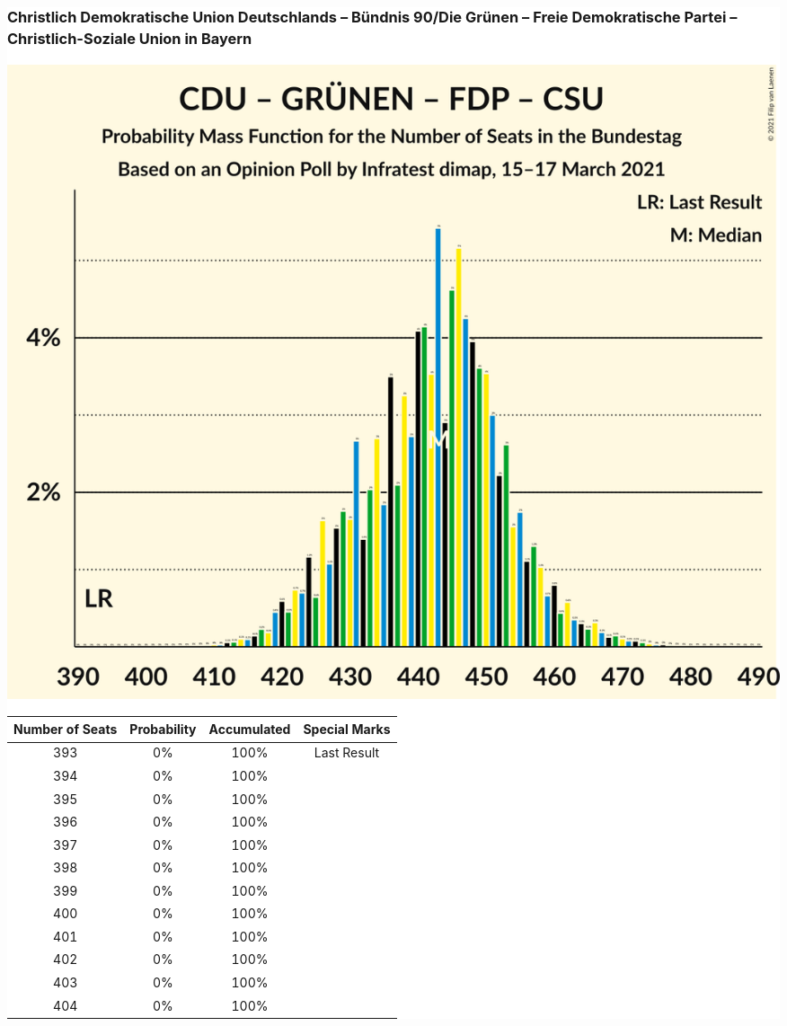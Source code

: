 ### Christlich Demokratische Union Deutschlands – Bündnis 90/Die Grünen – Freie Demokratische Partei – Christlich-Soziale Union in Bayern

![Graph with seats probability mass function not yet produced](2021-03-17-Infratestdimap-coalitions-seats-pmf-cdu–grünen–fdp–csu.png "Seats Probability Mass Function")

| Number of Seats | Probability | Accumulated | Special Marks |
|:---------------:|:-----------:|:-----------:|:-------------:|
| 393 | 0% | 100% | Last Result |
| 394 | 0% | 100% |  |
| 395 | 0% | 100% |  |
| 396 | 0% | 100% |  |
| 397 | 0% | 100% |  |
| 398 | 0% | 100% |  |
| 399 | 0% | 100% |  |
| 400 | 0% | 100% |  |
| 401 | 0% | 100% |  |
| 402 | 0% | 100% |  |
| 403 | 0% | 100% |  |
| 404 | 0% | 100% |  |